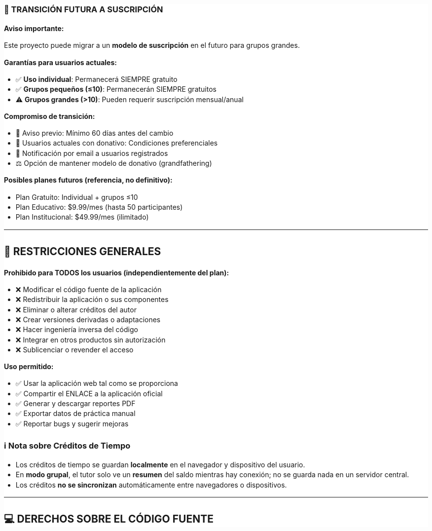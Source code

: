 ### 🔮 TRANSICIÓN FUTURA A SUSCRIPCIÓN

**Aviso importante:**

Este proyecto puede migrar a un **modelo de suscripción** en el futuro para grupos grandes.

**Garantías para usuarios actuales:**
- ✅ **Uso individual**: Permanecerá SIEMPRE gratuito
- ✅ **Grupos pequeños (≤10)**: Permanecerán SIEMPRE gratuitos
- ⚠️ **Grupos grandes (>10)**: Pueden requerir suscripción mensual/anual

**Compromiso de transición:**
- 📅 Aviso previo: Mínimo 60 días antes del cambio
- 🎁 Usuarios actuales con donativo: Condiciones preferenciales
- 📧 Notificación por email a usuarios registrados
- ⚖️ Opción de mantener modelo de donativo (grandfathering)

**Posibles planes futuros (referencia, no definitivo):**
- Plan Gratuito: Individual + grupos ≤10
- Plan Educativo: $9.99/mes (hasta 50 participantes)
- Plan Institucional: $49.99/mes (ilimitado)

---

## 🚫 RESTRICCIONES GENERALES

**Prohibido para TODOS los usuarios (independientemente del plan):**

- ❌ Modificar el código fuente de la aplicación
- ❌ Redistribuir la aplicación o sus componentes
- ❌ Eliminar o alterar créditos del autor
- ❌ Crear versiones derivadas o adaptaciones
- ❌ Hacer ingeniería inversa del código
- ❌ Integrar en otros productos sin autorización
- ❌ Sublicenciar o revender el acceso

**Uso permitido:**
- ✅ Usar la aplicación web tal como se proporciona
- ✅ Compartir el ENLACE a la aplicación oficial
- ✅ Generar y descargar reportes PDF
- ✅ Exportar datos de práctica manual
- ✅ Reportar bugs y sugerir mejoras

### ℹ️ Nota sobre Créditos de Tiempo

- Los créditos de tiempo se guardan **localmente** en el navegador y dispositivo del usuario.
- En **modo grupal**, el tutor solo ve un **resumen** del saldo mientras hay conexión; no se guarda nada en un servidor central.
- Los créditos **no se sincronizan** automáticamente entre navegadores o dispositivos.

---

## 💻 DERECHOS SOBRE EL CÓDIGO FUENTE
